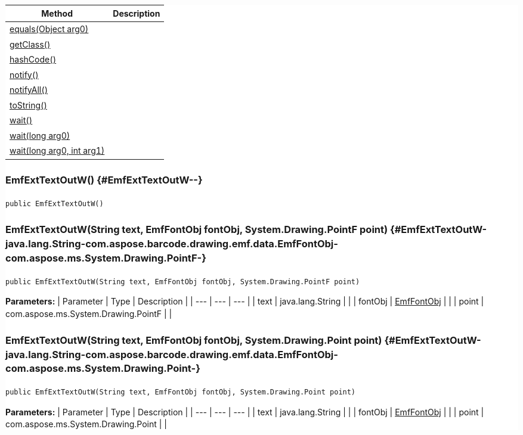 | Method | Description |
| --- | --- |
| [equals(Object arg0)](#equals-java.lang.Object-) |  |
| [getClass()](#getClass--) |  |
| [hashCode()](#hashCode--) |  |
| [notify()](#notify--) |  |
| [notifyAll()](#notifyAll--) |  |
| [toString()](#toString--) |  |
| [wait()](#wait--) |  |
| [wait(long arg0)](#wait-long-) |  |
| [wait(long arg0, int arg1)](#wait-long-int-) |  |
### EmfExtTextOutW() {#EmfExtTextOutW--}
```
public EmfExtTextOutW()
```


### EmfExtTextOutW(String text, EmfFontObj fontObj, System.Drawing.PointF point) {#EmfExtTextOutW-java.lang.String-com.aspose.barcode.drawing.emf.data.EmfFontObj-com.aspose.ms.System.Drawing.PointF-}
```
public EmfExtTextOutW(String text, EmfFontObj fontObj, System.Drawing.PointF point)
```


**Parameters:**
| Parameter | Type | Description |
| --- | --- | --- |
| text | java.lang.String |  |
| fontObj | [EmfFontObj](../../com.aspose.barcode.drawing.emf.data/emffontobj) |  |
| point | com.aspose.ms.System.Drawing.PointF |  |

### EmfExtTextOutW(String text, EmfFontObj fontObj, System.Drawing.Point point) {#EmfExtTextOutW-java.lang.String-com.aspose.barcode.drawing.emf.data.EmfFontObj-com.aspose.ms.System.Drawing.Point-}
```
public EmfExtTextOutW(String text, EmfFontObj fontObj, System.Drawing.Point point)
```


**Parameters:**
| Parameter | Type | Description |
| --- | --- | --- |
| text | java.lang.String |  |
| fontObj | [EmfFontObj](../../com.aspose.barcode.drawing.emf.data/emffontobj) |  |
| point | com.aspose.ms.System.Drawing.Point |  |

